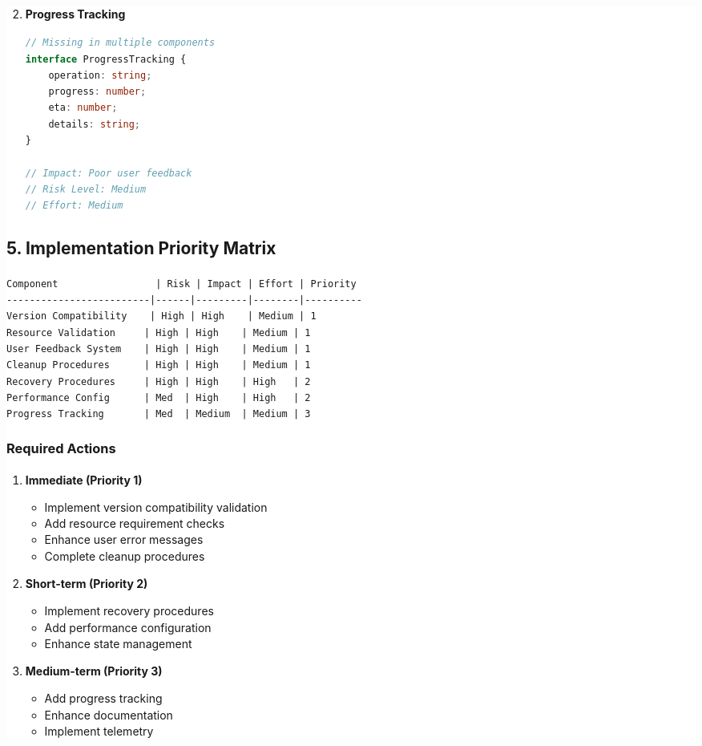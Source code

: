 2. **Progress Tracking**
   ```typescript
   // Missing in multiple components
   interface ProgressTracking {
       operation: string;
       progress: number;
       eta: number;
       details: string;
   }
   
   // Impact: Poor user feedback
   // Risk Level: Medium
   // Effort: Medium
   ```

## 5. Implementation Priority Matrix
```
Component                 | Risk | Impact | Effort | Priority
-------------------------|------|---------|--------|----------
Version Compatibility    | High | High    | Medium | 1
Resource Validation     | High | High    | Medium | 1
User Feedback System    | High | High    | Medium | 1
Cleanup Procedures      | High | High    | Medium | 1
Recovery Procedures     | High | High    | High   | 2
Performance Config      | Med  | High    | High   | 2
Progress Tracking       | Med  | Medium  | Medium | 3
```

### Required Actions

1. **Immediate (Priority 1)**
   - Implement version compatibility validation
   - Add resource requirement checks
   - Enhance user error messages
   - Complete cleanup procedures

2. **Short-term (Priority 2)**
   - Implement recovery procedures
   - Add performance configuration
   - Enhance state management

3. **Medium-term (Priority 3)**
   - Add progress tracking
   - Enhance documentation
   - Implement telemetry
